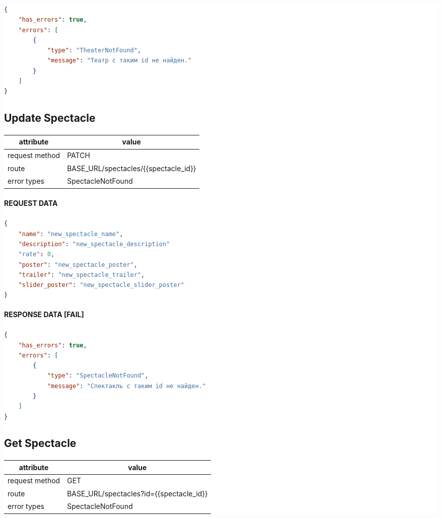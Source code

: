 ```json
{
    "has_errors": true,
    "errors": [
        {
            "type": "TheaterNotFound",
            "message": "Театр с таким id не найден."
        }
    ]
}
```

## Update Spectacle

|attribute        |value         	      |
|----------------	|-------------------	|
| request method 	| PATCH |
| route          	| BASE_URL/spectacles/{{spectacle_id}}|
| error types    	| SpectacleNotFound |

#### REQUEST DATA

```json
{
    "name": "new_spectacle_name",
    "description": "new_spectacle_description"
    "rate": 0,
    "poster": "new_spectacle_poster",
    "trailer": "new_spectacle_trailer",
    "slider_poster": "new_spectacle_slider_poster"
}
```

#### RESPONSE DATA [FAIL]

```json
{
    "has_errors": true,
    "errors": [
        {
            "type": "SpectacleNotFound",
            "message": "Спектакль с таким id не найден."
        }
    ]
}
```

## Get Spectacle

|attribute        |value         	      |
|----------------	|-------------------	|
| request method 	| GET |
| route          	| BASE_URL/spectacles?id={{spectacle_id}}|
| error types    	| SpectacleNotFound |
